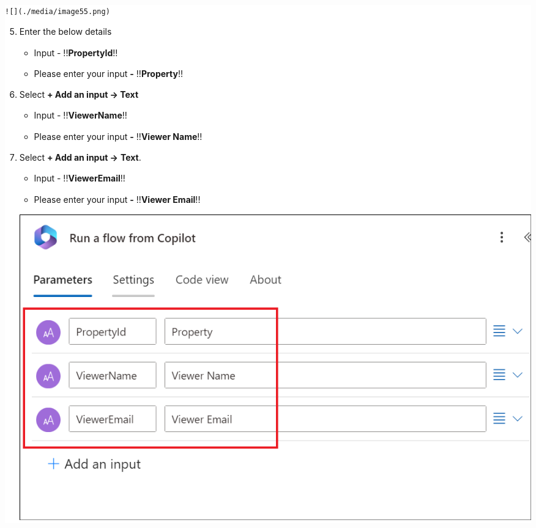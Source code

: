     ![](./media/image55.png)

5.  Enter the below details

    - Input - !!**PropertyId**!!

    - Please enter your input **-** !!**Property**!!

6.  Select **+ Add an input -\> Text**

    - Input - !!**ViewerName**!!

    - Please enter your input **-** !!**Viewer Name**!!

7.  Select **+ Add an input -\>** **Text**.

    - Input - !!**ViewerEmail**!!

    - Please enter your input **-** !!**Viewer Email**!!

    ![](./media/image56.png)